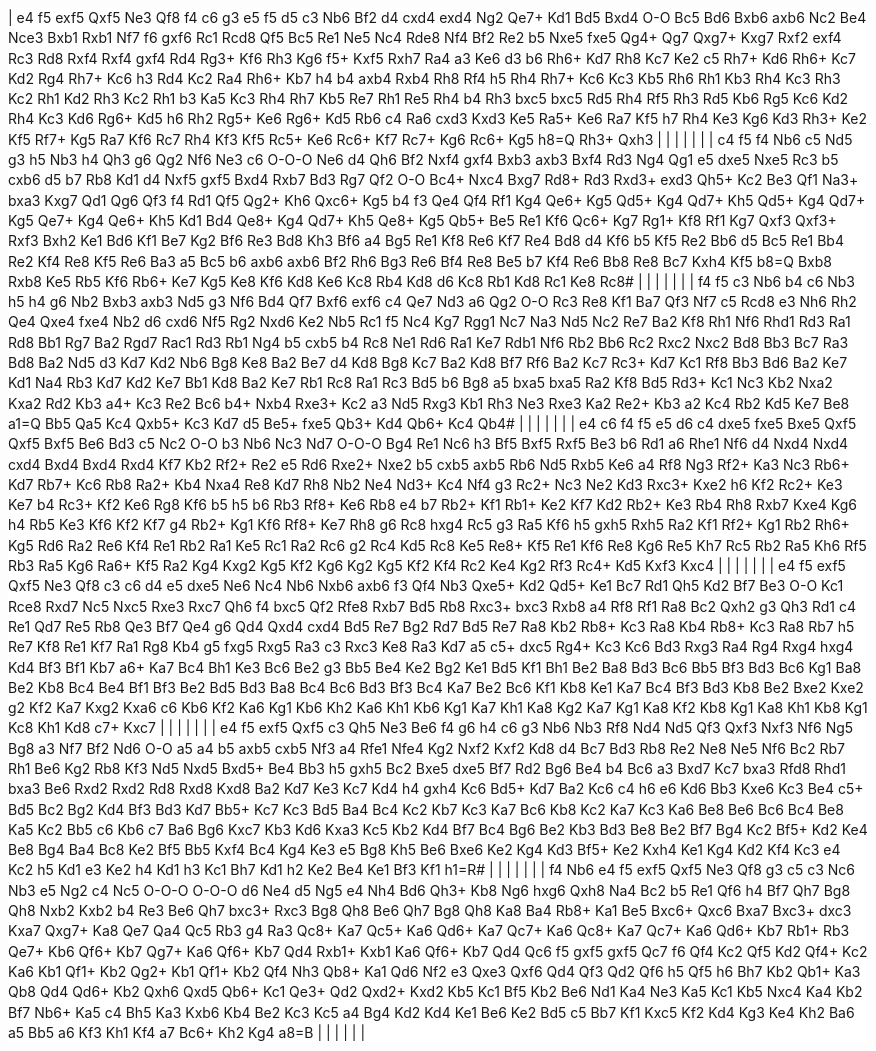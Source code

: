 | e4 f5 exf5 Qxf5 Ne3 Qf8 f4 c6 g3 e5 f5 d5 c3 Nb6 Bf2 d4 cxd4 exd4 Ng2 Qe7+ Kd1 Bd5 Bxd4 O-O Bc5 Bd6 Bxb6 axb6 Nc2 Be4 Nce3 Bxb1 Rxb1 Nf7 f6 gxf6 Rc1 Rcd8 Qf5 Bc5 Re1 Ne5 Nc4 Rde8 Nf4 Bf2 Re2 b5 Nxe5 fxe5 Qg4+ Qg7 Qxg7+ Kxg7 Rxf2 exf4 Rc3 Rd8 Rxf4 Rxf4 gxf4 Rd4 Rg3+ Kf6 Rh3 Kg6 f5+ Kxf5 Rxh7 Ra4 a3 Ke6 d3 b6 Rh6+ Kd7 Rh8 Kc7 Ke2 c5 Rh7+ Kd6 Rh6+ Kc7 Kd2 Rg4 Rh7+ Kc6 h3 Rd4 Kc2 Ra4 Rh6+ Kb7 h4 b4 axb4 Rxb4 Rh8 Rf4 h5 Rh4 Rh7+ Kc6 Kc3 Kb5 Rh6 Rh1 Kb3 Rh4 Kc3 Rh3 Kc2 Rh1 Kd2 Rh3 Kc2 Rh1 b3 Ka5 Kc3 Rh4 Rh7 Kb5 Re7 Rh1 Re5 Rh4 b4 Rh3 bxc5 bxc5 Rd5 Rh4 Rf5 Rh3 Rd5 Kb6 Rg5 Kc6 Kd2 Rh4 Kc3 Kd6 Rg6+ Kd5 h6 Rh2 Rg5+ Ke6 Rg6+ Kd5 Rb6 c4 Ra6 cxd3 Kxd3 Ke5 Ra5+ Ke6 Ra7 Kf5 h7 Rh4 Ke3 Kg6 Kd3 Rh3+ Ke2 Kf5 Rf7+ Kg5 Ra7 Kf6 Rc7 Rh4 Kf3 Kf5 Rc5+ Ke6 Rc6+ Kf7 Rc7+ Kg6 Rc6+ Kg5 h8=Q Rh3+ Qxh3 |  |  |  |  |  |
| c4 f5 f4 Nb6 c5 Nd5 g3 h5 Nb3 h4 Qh3 g6 Qg2 Nf6 Ne3 c6 O-O-O Ne6 d4 Qh6 Bf2 Nxf4 gxf4 Bxb3 axb3 Bxf4 Rd3 Ng4 Qg1 e5 dxe5 Nxe5 Rc3 b5 cxb6 d5 b7 Rb8 Kd1 d4 Nxf5 gxf5 Bxd4 Rxb7 Bd3 Rg7 Qf2 O-O Bc4+ Nxc4 Bxg7 Rd8+ Rd3 Rxd3+ exd3 Qh5+ Kc2 Be3 Qf1 Na3+ bxa3 Kxg7 Qd1 Qg6 Qf3 f4 Rd1 Qf5 Qg2+ Kh6 Qxc6+ Kg5 b4 f3 Qe4 Qf4 Rf1 Kg4 Qe6+ Kg5 Qd5+ Kg4 Qd7+ Kh5 Qd5+ Kg4 Qd7+ Kg5 Qe7+ Kg4 Qe6+ Kh5 Kd1 Bd4 Qe8+ Kg4 Qd7+ Kh5 Qe8+ Kg5 Qb5+ Be5 Re1 Kf6 Qc6+ Kg7 Rg1+ Kf8 Rf1 Kg7 Qxf3 Qxf3+ Rxf3 Bxh2 Ke1 Bd6 Kf1 Be7 Kg2 Bf6 Re3 Bd8 Kh3 Bf6 a4 Bg5 Re1 Kf8 Re6 Kf7 Re4 Bd8 d4 Kf6 b5 Kf5 Re2 Bb6 d5 Bc5 Re1 Bb4 Re2 Kf4 Re8 Kf5 Re6 Ba3 a5 Bc5 b6 axb6 axb6 Bf2 Rh6 Bg3 Re6 Bf4 Re8 Be5 b7 Kf4 Re6 Bb8 Re8 Bc7 Kxh4 Kf5 b8=Q Bxb8 Rxb8 Ke5 Rb5 Kf6 Rb6+ Ke7 Kg5 Ke8 Kf6 Kd8 Ke6 Kc8 Rb4 Kd8 d6 Kc8 Rb1 Kd8 Rc1 Ke8 Rc8# |  |  |  |  |  |
| f4 f5 c3 Nb6 b4 c6 Nb3 h5 h4 g6 Nb2 Bxb3 axb3 Nd5 g3 Nf6 Bd4 Qf7 Bxf6 exf6 c4 Qe7 Nd3 a6 Qg2 O-O Rc3 Re8 Kf1 Ba7 Qf3 Nf7 c5 Rcd8 e3 Nh6 Rh2 Qe4 Qxe4 fxe4 Nb2 d6 cxd6 Nf5 Rg2 Nxd6 Ke2 Nb5 Rc1 f5 Nc4 Kg7 Rgg1 Nc7 Na3 Nd5 Nc2 Re7 Ba2 Kf8 Rh1 Nf6 Rhd1 Rd3 Ra1 Rd8 Bb1 Rg7 Ba2 Rgd7 Rac1 Rd3 Rb1 Ng4 b5 cxb5 b4 Rc8 Ne1 Rd6 Ra1 Ke7 Rdb1 Nf6 Rb2 Bb6 Rc2 Rxc2 Nxc2 Bd8 Bb3 Bc7 Ra3 Bd8 Ba2 Nd5 d3 Kd7 Kd2 Nb6 Bg8 Ke8 Ba2 Be7 d4 Kd8 Bg8 Kc7 Ba2 Kd8 Bf7 Rf6 Ba2 Kc7 Rc3+ Kd7 Kc1 Rf8 Bb3 Bd6 Ba2 Ke7 Kd1 Na4 Rb3 Kd7 Kd2 Ke7 Bb1 Kd8 Ba2 Ke7 Rb1 Rc8 Ra1 Rc3 Bd5 b6 Bg8 a5 bxa5 bxa5 Ra2 Kf8 Bd5 Rd3+ Kc1 Nc3 Kb2 Nxa2 Kxa2 Rd2 Kb3 a4+ Kc3 Re2 Bc6 b4+ Nxb4 Rxe3+ Kc2 a3 Nd5 Rxg3 Kb1 Rh3 Ne3 Rxe3 Ka2 Re2+ Kb3 a2 Kc4 Rb2 Kd5 Ke7 Be8 a1=Q Bb5 Qa5 Kc4 Qxb5+ Kc3 Kd7 d5 Be5+ fxe5 Qb3+ Kd4 Qb6+ Kc4 Qb4# |  |  |  |  |  |
| e4 c6 f4 f5 e5 d6 c4 dxe5 fxe5 Bxe5 Qxf5 Qxf5 Bxf5 Be6 Bd3 c5 Nc2 O-O b3 Nb6 Nc3 Nd7 O-O-O Bg4 Re1 Nc6 h3 Bf5 Bxf5 Rxf5 Be3 b6 Rd1 a6 Rhe1 Nf6 d4 Nxd4 Nxd4 cxd4 Bxd4 Bxd4 Rxd4 Kf7 Kb2 Rf2+ Re2 e5 Rd6 Rxe2+ Nxe2 b5 cxb5 axb5 Rb6 Nd5 Rxb5 Ke6 a4 Rf8 Ng3 Rf2+ Ka3 Nc3 Rb6+ Kd7 Rb7+ Kc6 Rb8 Ra2+ Kb4 Nxa4 Re8 Kd7 Rh8 Nb2 Ne4 Nd3+ Kc4 Nf4 g3 Rc2+ Nc3 Ne2 Kd3 Rxc3+ Kxe2 h6 Kf2 Rc2+ Ke3 Ke7 b4 Rc3+ Kf2 Ke6 Rg8 Kf6 b5 h5 b6 Rb3 Rf8+ Ke6 Rb8 e4 b7 Rb2+ Kf1 Rb1+ Ke2 Kf7 Kd2 Rb2+ Ke3 Rb4 Rh8 Rxb7 Kxe4 Kg6 h4 Rb5 Ke3 Kf6 Kf2 Kf7 g4 Rb2+ Kg1 Kf6 Rf8+ Ke7 Rh8 g6 Rc8 hxg4 Rc5 g3 Ra5 Kf6 h5 gxh5 Rxh5 Ra2 Kf1 Rf2+ Kg1 Rb2 Rh6+ Kg5 Rd6 Ra2 Re6 Kf4 Re1 Rb2 Ra1 Ke5 Rc1 Ra2 Rc6 g2 Rc4 Kd5 Rc8 Ke5 Re8+ Kf5 Re1 Kf6 Re8 Kg6 Re5 Kh7 Rc5 Rb2 Ra5 Kh6 Rf5 Rb3 Ra5 Kg6 Ra6+ Kf5 Ra2 Kg4 Kxg2 Kg5 Kf2 Kg6 Kg2 Kg5 Kf2 Kf4 Rc2 Ke4 Kg2 Rf3 Rc4+ Kd5 Kxf3 Kxc4 |  |  |  |  |  |
| e4 f5 exf5 Qxf5 Ne3 Qf8 c3 c6 d4 e5 dxe5 Ne6 Nc4 Nb6 Nxb6 axb6 f3 Qf4 Nb3 Qxe5+ Kd2 Qd5+ Ke1 Bc7 Rd1 Qh5 Kd2 Bf7 Be3 O-O Kc1 Rce8 Rxd7 Nc5 Nxc5 Rxe3 Rxc7 Qh6 f4 bxc5 Qf2 Rfe8 Rxb7 Bd5 Rb8 Rxc3+ bxc3 Rxb8 a4 Rf8 Rf1 Ra8 Bc2 Qxh2 g3 Qh3 Rd1 c4 Re1 Qd7 Re5 Rb8 Qe3 Bf7 Qe4 g6 Qd4 Qxd4 cxd4 Bd5 Re7 Bg2 Rd7 Bd5 Re7 Ra8 Kb2 Rb8+ Kc3 Ra8 Kb4 Rb8+ Kc3 Ra8 Rb7 h5 Re7 Kf8 Re1 Kf7 Ra1 Rg8 Kb4 g5 fxg5 Rxg5 Ra3 c3 Rxc3 Ke8 Ra3 Kd7 a5 c5+ dxc5 Rg4+ Kc3 Kc6 Bd3 Rxg3 Ra4 Rg4 Rxg4 hxg4 Kd4 Bf3 Bf1 Kb7 a6+ Ka7 Bc4 Bh1 Ke3 Bc6 Be2 g3 Bb5 Be4 Ke2 Bg2 Ke1 Bd5 Kf1 Bh1 Be2 Ba8 Bd3 Bc6 Bb5 Bf3 Bd3 Bc6 Kg1 Ba8 Be2 Kb8 Bc4 Be4 Bf1 Bf3 Be2 Bd5 Bd3 Ba8 Bc4 Bc6 Bd3 Bf3 Bc4 Ka7 Be2 Bc6 Kf1 Kb8 Ke1 Ka7 Bc4 Bf3 Bd3 Kb8 Be2 Bxe2 Kxe2 g2 Kf2 Ka7 Kxg2 Kxa6 c6 Kb6 Kf2 Ka6 Kg1 Kb6 Kh2 Ka6 Kh1 Kb6 Kg1 Ka7 Kh1 Ka8 Kg2 Ka7 Kg1 Ka8 Kf2 Kb8 Kg1 Ka8 Kh1 Kb8 Kg1 Kc8 Kh1 Kd8 c7+ Kxc7 |  |  |  |  |  |
| e4 f5 exf5 Qxf5 c3 Qh5 Ne3 Be6 f4 g6 h4 c6 g3 Nb6 Nb3 Rf8 Nd4 Nd5 Qf3 Qxf3 Nxf3 Nf6 Ng5 Bg8 a3 Nf7 Bf2 Nd6 O-O a5 a4 b5 axb5 cxb5 Nf3 a4 Rfe1 Nfe4 Kg2 Nxf2 Kxf2 Kd8 d4 Bc7 Bd3 Rb8 Re2 Ne8 Ne5 Nf6 Bc2 Rb7 Rh1 Be6 Kg2 Rb8 Kf3 Nd5 Nxd5 Bxd5+ Be4 Bb3 h5 gxh5 Bc2 Bxe5 dxe5 Bf7 Rd2 Bg6 Be4 b4 Bc6 a3 Bxd7 Kc7 bxa3 Rfd8 Rhd1 bxa3 Be6 Rxd2 Rxd2 Rd8 Rxd8 Kxd8 Ba2 Kd7 Ke3 Kc7 Kd4 h4 gxh4 Kc6 Bd5+ Kd7 Ba2 Kc6 c4 h6 e6 Kd6 Bb3 Kxe6 Kc3 Be4 c5+ Bd5 Bc2 Bg2 Kd4 Bf3 Bd3 Kd7 Bb5+ Kc7 Kc3 Bd5 Ba4 Bc4 Kc2 Kb7 Kc3 Ka7 Bc6 Kb8 Kc2 Ka7 Kc3 Ka6 Be8 Be6 Bc6 Bc4 Be8 Ka5 Kc2 Bb5 c6 Kb6 c7 Ba6 Bg6 Kxc7 Kb3 Kd6 Kxa3 Kc5 Kb2 Kd4 Bf7 Bc4 Bg6 Be2 Kb3 Bd3 Be8 Be2 Bf7 Bg4 Kc2 Bf5+ Kd2 Ke4 Be8 Bg4 Ba4 Bc8 Ke2 Bf5 Bb5 Kxf4 Bc4 Kg4 Ke3 e5 Bg8 Kh5 Be6 Bxe6 Ke2 Kg4 Kd3 Bf5+ Ke2 Kxh4 Ke1 Kg4 Kd2 Kf4 Kc3 e4 Kc2 h5 Kd1 e3 Ke2 h4 Kd1 h3 Kc1 Bh7 Kd1 h2 Ke2 Be4 Ke1 Bf3 Kf1 h1=R# |  |  |  |  |  |
| f4 Nb6 e4 f5 exf5 Qxf5 Ne3 Qf8 g3 c5 c3 Nc6 Nb3 e5 Ng2 c4 Nc5 O-O-O O-O-O d6 Ne4 d5 Ng5 e4 Nh4 Bd6 Qh3+ Kb8 Ng6 hxg6 Qxh8 Na4 Bc2 b5 Re1 Qf6 h4 Bf7 Qh7 Bg8 Qh8 Nxb2 Kxb2 b4 Re3 Be6 Qh7 bxc3+ Rxc3 Bg8 Qh8 Be6 Qh7 Bg8 Qh8 Ka8 Ba4 Rb8+ Ka1 Be5 Bxc6+ Qxc6 Bxa7 Bxc3+ dxc3 Kxa7 Qxg7+ Ka8 Qe7 Qa4 Qc5 Rb3 g4 Ra3 Qc8+ Ka7 Qc5+ Ka6 Qd6+ Ka7 Qc7+ Ka6 Qc8+ Ka7 Qc7+ Ka6 Qd6+ Kb7 Rb1+ Rb3 Qe7+ Kb6 Qf6+ Kb7 Qg7+ Ka6 Qf6+ Kb7 Qd4 Rxb1+ Kxb1 Ka6 Qf6+ Kb7 Qd4 Qc6 f5 gxf5 gxf5 Qc7 f6 Qf4 Kc2 Qf5 Kd2 Qf4+ Kc2 Ka6 Kb1 Qf1+ Kb2 Qg2+ Kb1 Qf1+ Kb2 Qf4 Nh3 Qb8+ Ka1 Qd6 Nf2 e3 Qxe3 Qxf6 Qd4 Qf3 Qd2 Qf6 h5 Qf5 h6 Bh7 Kb2 Qb1+ Ka3 Qb8 Qd4 Qd6+ Kb2 Qxh6 Qxd5 Qb6+ Kc1 Qe3+ Qd2 Qxd2+ Kxd2 Kb5 Kc1 Bf5 Kb2 Be6 Nd1 Ka4 Ne3 Ka5 Kc1 Kb5 Nxc4 Ka4 Kb2 Bf7 Nb6+ Ka5 c4 Bh5 Ka3 Kxb6 Kb4 Be2 Kc3 Kc5 a4 Bg4 Kd2 Kd4 Ke1 Be6 Ke2 Bd5 c5 Bb7 Kf1 Kxc5 Kf2 Kd4 Kg3 Ke4 Kh2 Ba6 a5 Bb5 a6 Kf3 Kh1 Kf4 a7 Bc6+ Kh2 Kg4 a8=B |  |  |  |  |  |